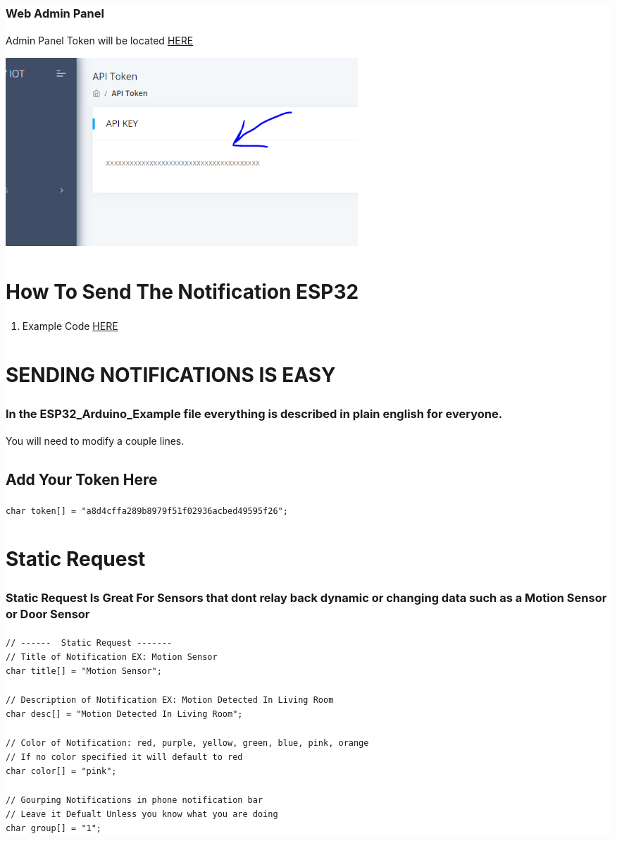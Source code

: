 ### Web Admin Panel
Admin Panel Token will be located [HERE](https://iotpush.app/get-token)

<img src="../images/setup2.png" alt="My cool logo" width="500"/>


# How To Send The Notification ESP32 
1. Example Code [HERE](https://github.com/DroneMesh/IOTPUSH/tree/master/Examples)


# SENDING NOTIFICATIONS IS EASY

### In the ESP32_Arduino_Example file everything is described in plain english for everyone.
You will need to modify a couple lines.


## Add Your Token Here
```
char token[] = "a8d4cffa289b8979f51f02936acbed49595f26";

```

# Static Request
### Static Request Is Great For Sensors that dont relay back dynamic or changing data such as a Motion Sensor or Door Sensor
```
// ------  Static Request -------
// Title of Notification EX: Motion Sensor
char title[] = "Motion Sensor";

// Description of Notification EX: Motion Detected In Living Room
char desc[] = "Motion Detected In Living Room";

// Color of Notification: red, purple, yellow, green, blue, pink, orange
// If no color specified it will default to red
char color[] = "pink";

// Gourping Notifications in phone notification bar
// Leave it Defualt Unless you know what you are doing
char group[] = "1";
```